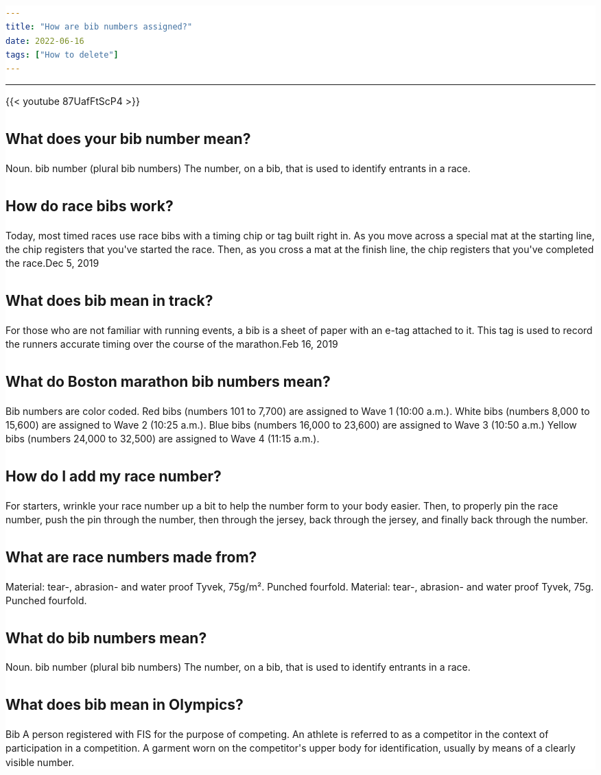 ```yaml
---
title: "How are bib numbers assigned?"
date: 2022-06-16
tags: ["How to delete"]
---
```


---
{{< youtube 87UafFtScP4 >}}
## What does your bib number mean?
Noun. bib number (plural bib numbers) The number, on a bib, that is used to identify entrants in a race.

## How do race bibs work?
Today, most timed races use race bibs with a timing chip or tag built right in. As you move across a special mat at the starting line, the chip registers that you've started the race. Then, as you cross a mat at the finish line, the chip registers that you've completed the race.Dec 5, 2019

## What does bib mean in track?
For those who are not familiar with running events, a bib is a sheet of paper with an e-tag attached to it. This tag is used to record the runners accurate timing over the course of the marathon.Feb 16, 2019

## What do Boston marathon bib numbers mean?
Bib numbers are color coded. Red bibs (numbers 101 to 7,700) are assigned to Wave 1 (10:00 a.m.). White bibs (numbers 8,000 to 15,600) are assigned to Wave 2 (10:25 a.m.). Blue bibs (numbers 16,000 to 23,600) are assigned to Wave 3 (10:50 a.m.) Yellow bibs (numbers 24,000 to 32,500) are assigned to Wave 4 (11:15 a.m.).

## How do I add my race number?
For starters, wrinkle your race number up a bit to help the number form to your body easier. Then, to properly pin the race number, push the pin through the number, then through the jersey, back through the jersey, and finally back through the number.

## What are race numbers made from?
Material: tear-, abrasion- and water proof Tyvek, 75g/m². Punched fourfold. Material: tear-, abrasion- and water proof Tyvek, 75g. Punched fourfold.

## What do bib numbers mean?
Noun. bib number (plural bib numbers) The number, on a bib, that is used to identify entrants in a race.

## What does bib mean in Olympics?
Bib A person registered with FIS for the purpose of competing. An athlete is referred to as a competitor in the context of participation in a competition. A garment worn on the competitor's upper body for identification, usually by means of a clearly visible number.
